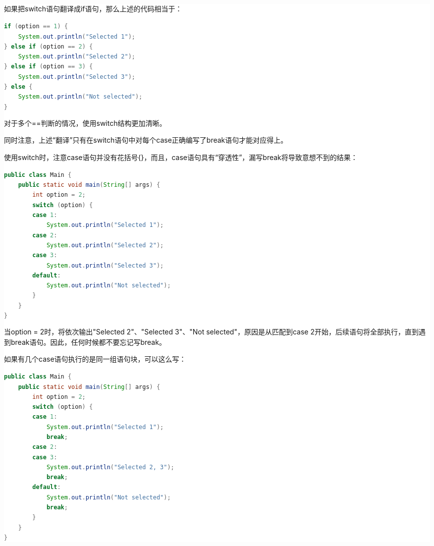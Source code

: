 如果把switch语句翻译成if语句，那么上述的代码相当于：

```java
if (option == 1) {
    System.out.println("Selected 1");
} else if (option == 2) {
    System.out.println("Selected 2");
} else if (option == 3) {
    System.out.println("Selected 3");
} else {
    System.out.println("Not selected");
}
```

对于多个==判断的情况，使用switch结构更加清晰。

同时注意，上述“翻译”只有在switch语句中对每个case正确编写了break语句才能对应得上。

使用switch时，注意case语句并没有花括号{}，而且，case语句具有“穿透性”，漏写break将导致意想不到的结果：

```java
public class Main {
    public static void main(String[] args) {
        int option = 2;
        switch (option) {
        case 1:
            System.out.println("Selected 1");
        case 2:
            System.out.println("Selected 2");
        case 3:
            System.out.println("Selected 3");
        default:
            System.out.println("Not selected");
        }
    }
}
```

当option = 2时，将依次输出"Selected 2"、"Selected 3"、"Not selected"，原因是从匹配到case 2开始，后续语句将全部执行，直到遇到break语句。因此，任何时候都不要忘记写break。

如果有几个case语句执行的是同一组语句块，可以这么写：

```java
public class Main {
    public static void main(String[] args) {
        int option = 2;
        switch (option) {
        case 1:
            System.out.println("Selected 1");
            break;
        case 2:
        case 3:
            System.out.println("Selected 2, 3");
            break;
        default:
            System.out.println("Not selected");
            break;
        }
    }
}
```
